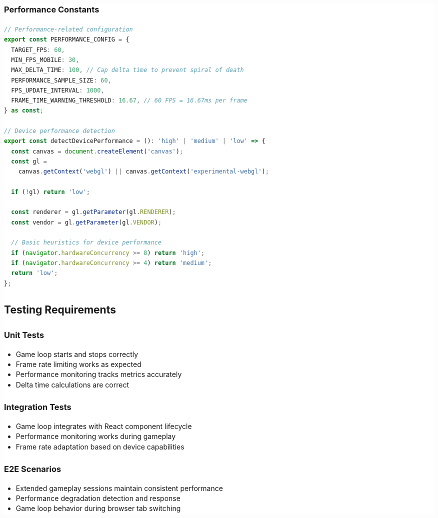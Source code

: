 ### Performance Constants

```typescript
// Performance-related configuration
export const PERFORMANCE_CONFIG = {
  TARGET_FPS: 60,
  MIN_FPS_MOBILE: 30,
  MAX_DELTA_TIME: 100, // Cap delta time to prevent spiral of death
  PERFORMANCE_SAMPLE_SIZE: 60,
  FPS_UPDATE_INTERVAL: 1000,
  FRAME_TIME_WARNING_THRESHOLD: 16.67, // 60 FPS = 16.67ms per frame
} as const;

// Device performance detection
export const detectDevicePerformance = (): 'high' | 'medium' | 'low' => {
  const canvas = document.createElement('canvas');
  const gl =
    canvas.getContext('webgl') || canvas.getContext('experimental-webgl');

  if (!gl) return 'low';

  const renderer = gl.getParameter(gl.RENDERER);
  const vendor = gl.getParameter(gl.VENDOR);

  // Basic heuristics for device performance
  if (navigator.hardwareConcurrency >= 8) return 'high';
  if (navigator.hardwareConcurrency >= 4) return 'medium';
  return 'low';
};
```

## Testing Requirements

### Unit Tests

- Game loop starts and stops correctly
- Frame rate limiting works as expected
- Performance monitoring tracks metrics accurately
- Delta time calculations are correct

### Integration Tests

- Game loop integrates with React component lifecycle
- Performance monitoring works during gameplay
- Frame rate adaptation based on device capabilities

### E2E Scenarios

- Extended gameplay sessions maintain consistent performance
- Performance degradation detection and response
- Game loop behavior during browser tab switching
